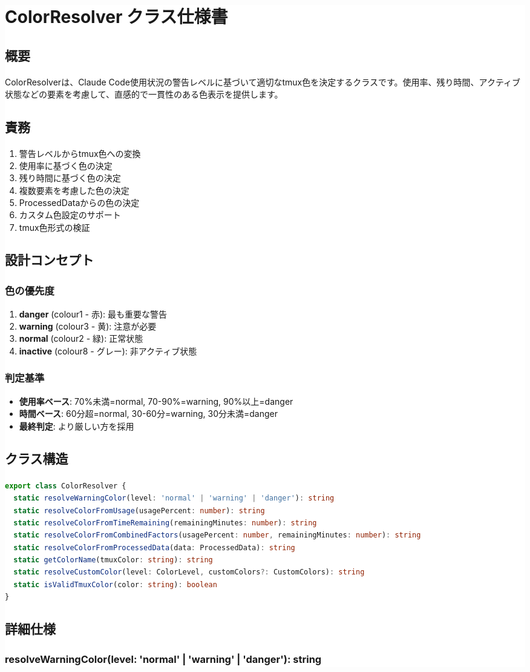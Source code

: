 # ColorResolver クラス仕様書

## 概要

ColorResolverは、Claude Code使用状況の警告レベルに基づいて適切なtmux色を決定するクラスです。使用率、残り時間、アクティブ状態などの要素を考慮して、直感的で一貫性のある色表示を提供します。

## 責務

1. 警告レベルからtmux色への変換
2. 使用率に基づく色の決定
3. 残り時間に基づく色の決定
4. 複数要素を考慮した色の決定
5. ProcessedDataからの色の決定
6. カスタム色設定のサポート
7. tmux色形式の検証

## 設計コンセプト

### 色の優先度
1. **danger** (colour1 - 赤): 最も重要な警告
2. **warning** (colour3 - 黄): 注意が必要
3. **normal** (colour2 - 緑): 正常状態
4. **inactive** (colour8 - グレー): 非アクティブ状態

### 判定基準
- **使用率ベース**: 70%未満=normal, 70-90%=warning, 90%以上=danger
- **時間ベース**: 60分超=normal, 30-60分=warning, 30分未満=danger
- **最終判定**: より厳しい方を採用

## クラス構造

```typescript
export class ColorResolver {
  static resolveWarningColor(level: 'normal' | 'warning' | 'danger'): string
  static resolveColorFromUsage(usagePercent: number): string
  static resolveColorFromTimeRemaining(remainingMinutes: number): string
  static resolveColorFromCombinedFactors(usagePercent: number, remainingMinutes: number): string
  static resolveColorFromProcessedData(data: ProcessedData): string
  static getColorName(tmuxColor: string): string
  static resolveCustomColor(level: ColorLevel, customColors?: CustomColors): string
  static isValidTmuxColor(color: string): boolean
}
```

## 詳細仕様

### resolveWarningColor(level: 'normal' | 'warning' | 'danger'): string
